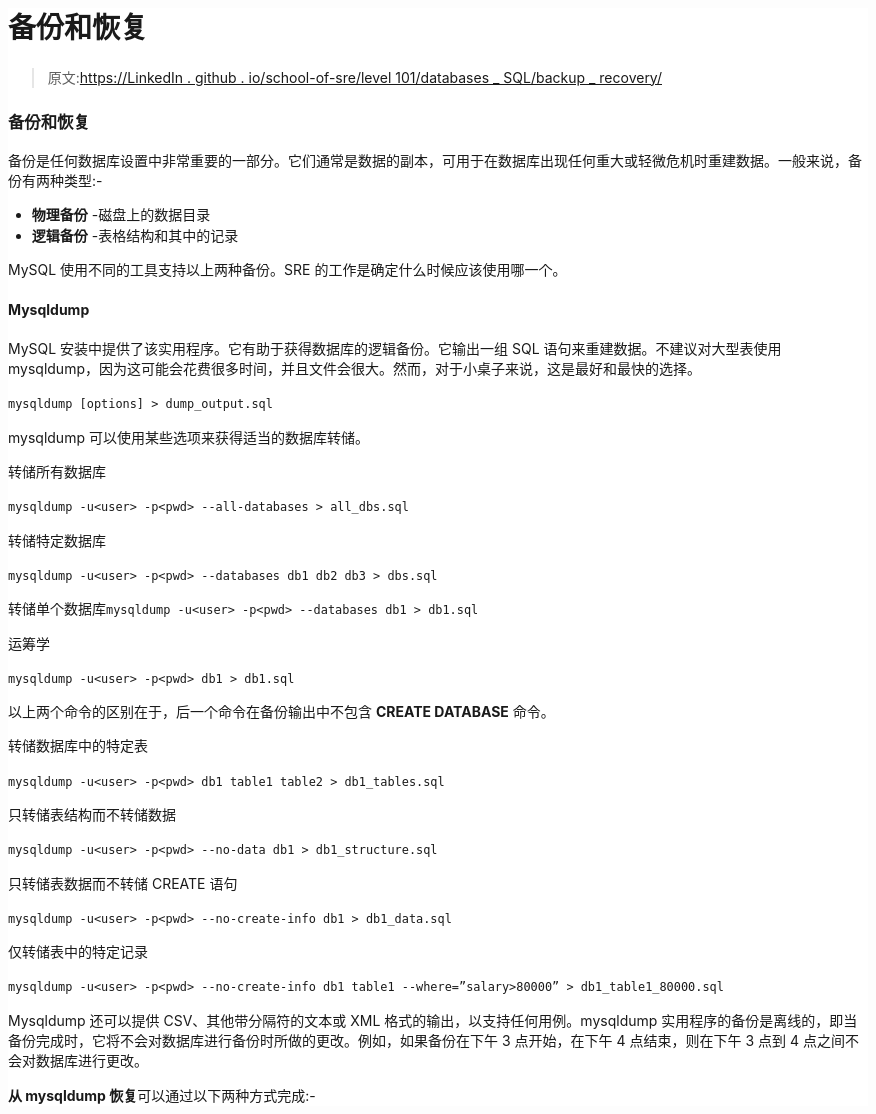 # 备份和恢复

> 原文:[https://LinkedIn . github . io/school-of-sre/level 101/databases _ SQL/backup _ recovery/](https://linkedin.github.io/school-of-sre/level101/databases_sql/backup_recovery/)

### 备份和恢复

备份是任何数据库设置中非常重要的一部分。它们通常是数据的副本，可用于在数据库出现任何重大或轻微危机时重建数据。一般来说，备份有两种类型:-

*   **物理备份** -磁盘上的数据目录
*   **逻辑备份** -表格结构和其中的记录

MySQL 使用不同的工具支持以上两种备份。SRE 的工作是确定什么时候应该使用哪一个。

#### Mysqldump

MySQL 安装中提供了该实用程序。它有助于获得数据库的逻辑备份。它输出一组 SQL 语句来重建数据。不建议对大型表使用 mysqldump，因为这可能会花费很多时间，并且文件会很大。然而，对于小桌子来说，这是最好和最快的选择。

`mysqldump [options] > dump_output.sql`

mysqldump 可以使用某些选项来获得适当的数据库转储。

转储所有数据库

`mysqldump -u<user> -p<pwd> --all-databases > all_dbs.sql`

转储特定数据库

`mysqldump -u<user> -p<pwd> --databases db1 db2 db3 > dbs.sql`

转储单个数据库`mysqldump -u<user> -p<pwd> --databases db1 > db1.sql`

运筹学

`mysqldump -u<user> -p<pwd> db1 > db1.sql`

以上两个命令的区别在于，后一个命令在备份输出中不包含 **CREATE DATABASE** 命令。

转储数据库中的特定表

`mysqldump -u<user> -p<pwd> db1 table1 table2 > db1_tables.sql`

只转储表结构而不转储数据

`mysqldump -u<user> -p<pwd> --no-data db1 > db1_structure.sql`

只转储表数据而不转储 CREATE 语句

`mysqldump -u<user> -p<pwd> --no-create-info db1 > db1_data.sql`

仅转储表中的特定记录

`mysqldump -u<user> -p<pwd> --no-create-info db1 table1 --where=”salary>80000” > db1_table1_80000.sql`

Mysqldump 还可以提供 CSV、其他带分隔符的文本或 XML 格式的输出，以支持任何用例。mysqldump 实用程序的备份是离线的，即当备份完成时，它将不会对数据库进行备份时所做的更改。例如，如果备份在下午 3 点开始，在下午 4 点结束，则在下午 3 点到 4 点之间不会对数据库进行更改。

**从 mysqldump 恢复**可以通过以下两种方式完成:-
